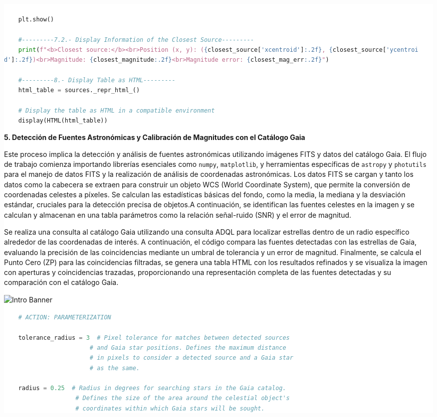 ``` python

    plt.show()

    #---------7.2.- Display Information of the Closest Source---------
    print(f"<b>Closest source:</b><br>Position (x, y): ({closest_source['xcentroid']:.2f}, {closest_source['ycentroid']:.2f})<br>Magnitude: {closest_magnitude:.2f}<br>Magnitude error: {closest_mag_err:.2f}")

    #---------8.- Display Table as HTML---------
    html_table = sources._repr_html_()

    # Display the table as HTML in a compatible environment
    display(HTML(html_table))

```
**5. Detección de Fuentes Astronómicas y Calibración de Magnitudes con el Catálogo Gaia**

Este proceso implica la detección y análisis de fuentes astronómicas utilizando imágenes FITS y datos del catálogo Gaia. El flujo de trabajo comienza importando librerías esenciales como `numpy`, `matplotlib`, y herramientas específicas de `astropy` y `photutils` para el manejo de datos FITS y la realización de análisis de coordenadas astronómicas.
Los datos FITS se cargan y tanto los datos como la cabecera se extraen para construir un objeto WCS (World Coordinate System), que permite la conversión de coordenadas celestes a píxeles.
Se calculan las estadísticas básicas del fondo, como la media, la mediana y la desviación estándar, cruciales para la detección precisa de objetos.A continuación, se identifican las fuentes celestes en la imagen y se calculan y almacenan en una tabla parámetros como la relación señal-ruido (SNR) y el error de magnitud. 

Se realiza una consulta al catálogo Gaia utilizando una consulta ADQL para localizar estrellas dentro de un radio específico alrededor de las coordenadas de interés. A continuación, el código compara las fuentes detectadas con las estrellas de Gaia, evaluando la precisión de las coincidencias mediante un umbral de tolerancia y un error de magnitud. Finalmente, se calcula el Punto Cero (ZP) para las coincidencias filtradas, se genera una tabla HTML con los resultados refinados y se visualiza la imagen con aperturas y coincidencias trazadas, proporcionando una representación completa de las fuentes detectadas y su comparación con el catálogo Gaia.

![Intro Banner](im/Source.png)


``` python
    # ACTION: PARAMETERIZATION

    tolerance_radius = 3  # Pixel tolerance for matches between detected sources
                        # and Gaia star positions. Defines the maximum distance
                        # in pixels to consider a detected source and a Gaia star
                        # as the same.

    radius = 0.25  # Radius in degrees for searching stars in the Gaia catalog.
                    # Defines the size of the area around the celestial object's
                    # coordinates within which Gaia stars will be sought.

```
